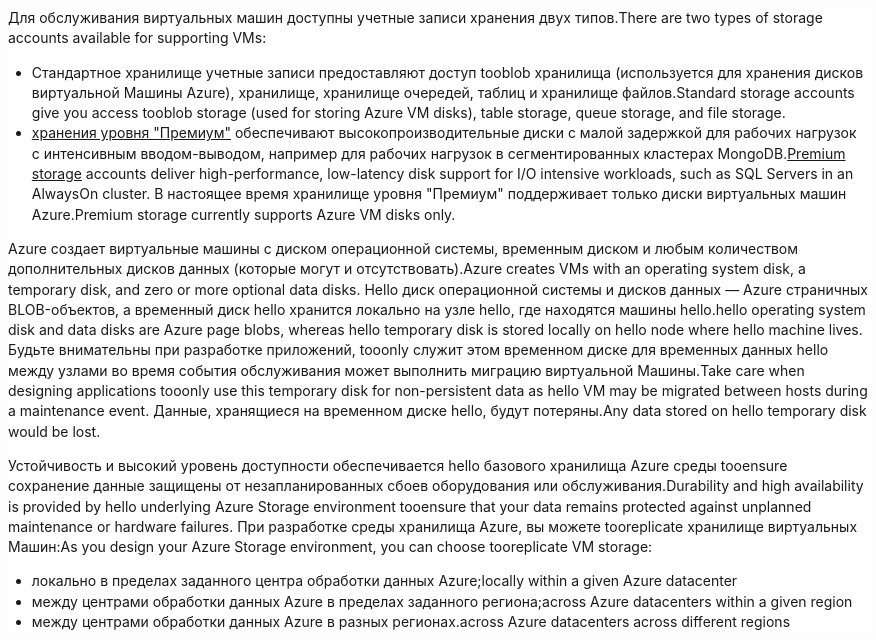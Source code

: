 <span data-ttu-id="f3909-126">Для обслуживания виртуальных машин доступны учетные записи хранения двух типов.</span><span class="sxs-lookup"><span data-stu-id="f3909-126">There are two types of storage accounts available for supporting VMs:</span></span>

* <span data-ttu-id="f3909-127">Стандартное хранилище учетные записи предоставляют доступ tooblob хранилища (используется для хранения дисков виртуальной Машины Azure), хранилище, хранилище очередей, таблиц и хранилище файлов.</span><span class="sxs-lookup"><span data-stu-id="f3909-127">Standard storage accounts give you access tooblob storage (used for storing Azure VM disks), table storage, queue storage, and file storage.</span></span>
* <span data-ttu-id="f3909-128">[хранения уровня "Премиум"](../../storage/storage-premium-storage.md) обеспечивают высокопроизводительные диски с малой задержкой для рабочих нагрузок с интенсивным вводом-выводом, например для рабочих нагрузок в сегментированных кластерах MongoDB.</span><span class="sxs-lookup"><span data-stu-id="f3909-128">[Premium storage](../../storage/storage-premium-storage.md) accounts deliver high-performance, low-latency disk support for I/O intensive workloads, such as SQL Servers in an AlwaysOn cluster.</span></span> <span data-ttu-id="f3909-129">В настоящее время хранилище уровня "Премиум" поддерживает только диски виртуальных машин Azure.</span><span class="sxs-lookup"><span data-stu-id="f3909-129">Premium storage currently supports Azure VM disks only.</span></span>

<span data-ttu-id="f3909-130">Azure создает виртуальные машины с диском операционной системы, временным диском и любым количеством дополнительных дисков данных (которые могут и отсутствовать).</span><span class="sxs-lookup"><span data-stu-id="f3909-130">Azure creates VMs with an operating system disk, a temporary disk, and zero or more optional data disks.</span></span> <span data-ttu-id="f3909-131">Hello диск операционной системы и дисков данных — Azure страничных BLOB-объектов, а временный диск hello хранится локально на узле hello, где находятся машины hello.</span><span class="sxs-lookup"><span data-stu-id="f3909-131">hello operating system disk and data disks are Azure page blobs, whereas hello temporary disk is stored locally on hello node where hello machine lives.</span></span> <span data-ttu-id="f3909-132">Будьте внимательны при разработке приложений, tooonly служит этом временном диске для временных данных hello между узлами во время события обслуживания может выполнить миграцию виртуальной Машины.</span><span class="sxs-lookup"><span data-stu-id="f3909-132">Take care when designing applications tooonly use this temporary disk for non-persistent data as hello VM may be migrated between hosts during a maintenance event.</span></span> <span data-ttu-id="f3909-133">Данные, хранящиеся на временном диске hello, будут потеряны.</span><span class="sxs-lookup"><span data-stu-id="f3909-133">Any data stored on hello temporary disk would be lost.</span></span>

<span data-ttu-id="f3909-134">Устойчивость и высокий уровень доступности обеспечивается hello базового хранилища Azure среды tooensure сохранение данные защищены от незапланированных сбоев оборудования или обслуживания.</span><span class="sxs-lookup"><span data-stu-id="f3909-134">Durability and high availability is provided by hello underlying Azure Storage environment tooensure that your data remains protected against unplanned maintenance or hardware failures.</span></span> <span data-ttu-id="f3909-135">При разработке среды хранилища Azure, вы можете tooreplicate хранилище виртуальных Машин:</span><span class="sxs-lookup"><span data-stu-id="f3909-135">As you design your Azure Storage environment, you can choose tooreplicate VM storage:</span></span>

* <span data-ttu-id="f3909-136">локально в пределах заданного центра обработки данных Azure;</span><span class="sxs-lookup"><span data-stu-id="f3909-136">locally within a given Azure datacenter</span></span>
* <span data-ttu-id="f3909-137">между центрами обработки данных Azure в пределах заданного региона;</span><span class="sxs-lookup"><span data-stu-id="f3909-137">across Azure datacenters within a given region</span></span>
* <span data-ttu-id="f3909-138">между центрами обработки данных Azure в разных регионах.</span><span class="sxs-lookup"><span data-stu-id="f3909-138">across Azure datacenters across different regions</span></span>
